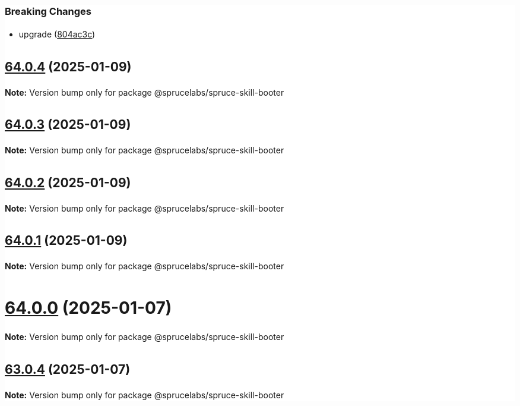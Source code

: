 
### Breaking Changes

* upgrade ([804ac3c](https://github.com/sprucelabsai-community/spruce-features-workspace/commit/804ac3c))





## [64.0.4](https://github.com/sprucelabsai-community/spruce-features-workspace/compare/v64.0.3...v64.0.4) (2025-01-09)

**Note:** Version bump only for package @sprucelabs/spruce-skill-booter





## [64.0.3](https://github.com/sprucelabsai-community/spruce-features-workspace/compare/v64.0.2...v64.0.3) (2025-01-09)

**Note:** Version bump only for package @sprucelabs/spruce-skill-booter





## [64.0.2](https://github.com/sprucelabsai-community/spruce-features-workspace/compare/v64.0.1...v64.0.2) (2025-01-09)

**Note:** Version bump only for package @sprucelabs/spruce-skill-booter





## [64.0.1](https://github.com/sprucelabsai-community/spruce-features-workspace/compare/v64.0.0...v64.0.1) (2025-01-09)

**Note:** Version bump only for package @sprucelabs/spruce-skill-booter





# [64.0.0](https://github.com/sprucelabsai-community/spruce-features-workspace/compare/v63.0.4...v64.0.0) (2025-01-07)

**Note:** Version bump only for package @sprucelabs/spruce-skill-booter





## [63.0.4](https://github.com/sprucelabsai-community/spruce-features-workspace/compare/v63.0.3...v63.0.4) (2025-01-07)

**Note:** Version bump only for package @sprucelabs/spruce-skill-booter

